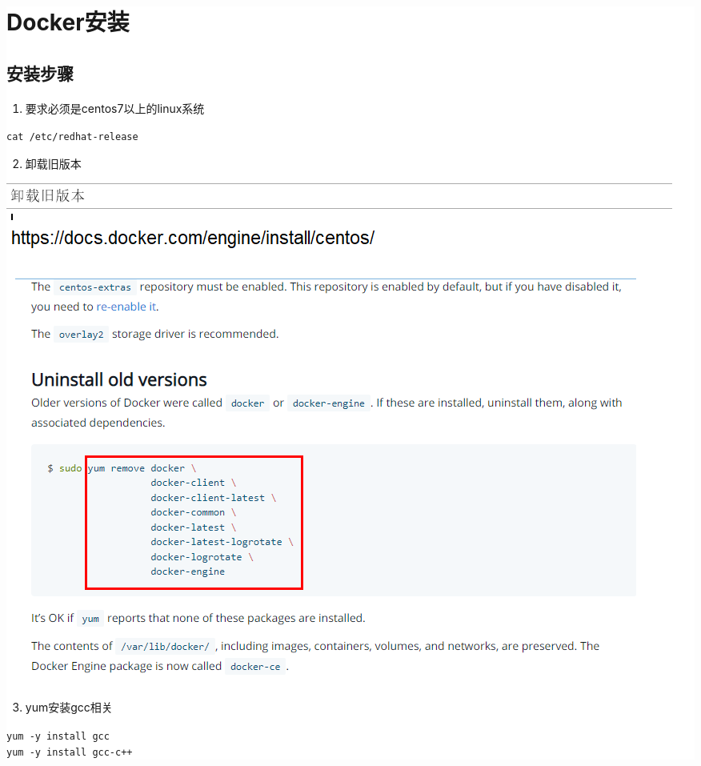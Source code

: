 # Docker安装

## 安装步骤

1. 要求必须是centos7以上的linux系统

```
cat /etc/redhat-release
```



2. 卸载旧版本

![image-20220219154020484](image/image-20220219154020484.png)

3. yum安装gcc相关

```
yum -y install gcc
yum -y install gcc-c++
```
